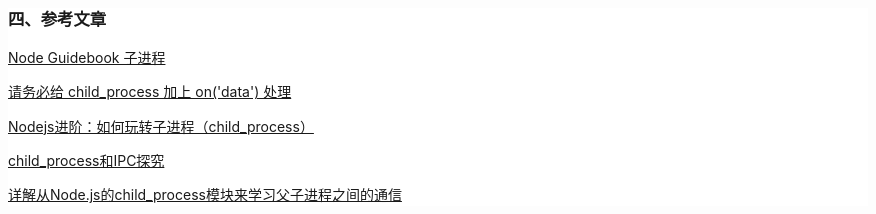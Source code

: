 ### 四、参考文章

[Node Guidebook 子进程](https://tsejx.github.io/node-guidebook/system/process/child-process/)

[请务必给 child_process 加上 on('data') 处理](https://developer.aliyun.com/article/771840)

[Nodejs进阶：如何玩转子进程（child_process）](https://developer.aliyun.com/article/66084#slide-7)

[child_process和IPC探究](https://cnodejs.org/topic/5aa0e25a19b2e3db18959bee)

[详解从Node.js的child_process模块来学习父子进程之间的通信](https://m.yisu.com/zixun/191642.html)


